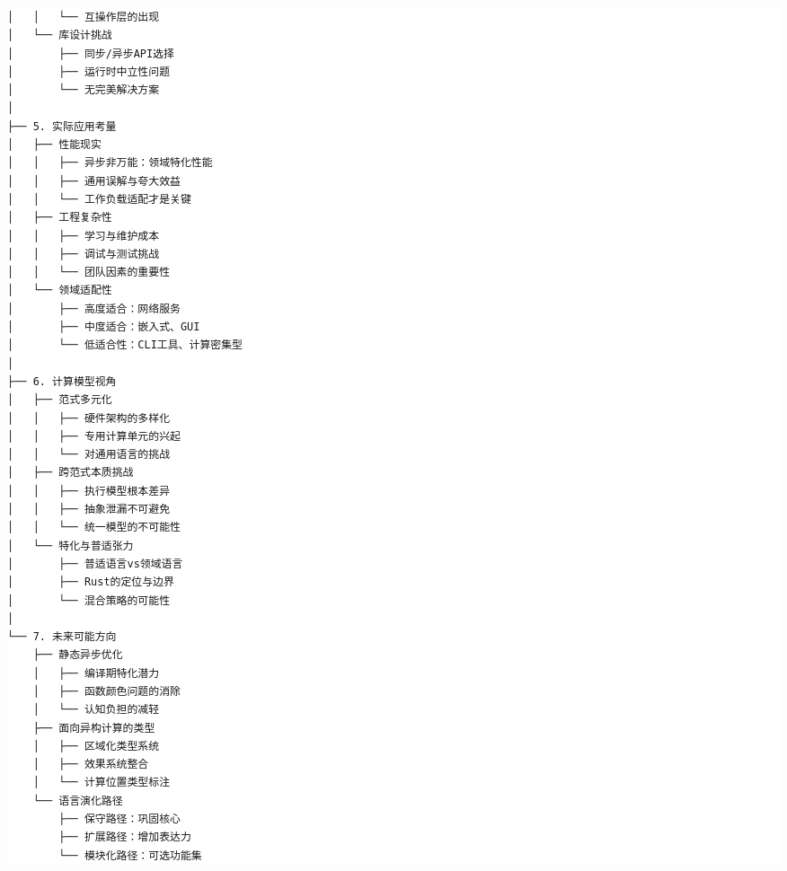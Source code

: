 ```text
│   │   └── 互操作层的出现
│   └── 库设计挑战
│       ├── 同步/异步API选择
│       ├── 运行时中立性问题
│       └── 无完美解决方案
│
├── 5. 实际应用考量
│   ├── 性能现实
│   │   ├── 异步非万能：领域特化性能
│   │   ├── 通用误解与夸大效益
│   │   └── 工作负载适配才是关键
│   ├── 工程复杂性
│   │   ├── 学习与维护成本
│   │   ├── 调试与测试挑战
│   │   └── 团队因素的重要性
│   └── 领域适配性
│       ├── 高度适合：网络服务
│       ├── 中度适合：嵌入式、GUI
│       └── 低适合性：CLI工具、计算密集型
│
├── 6. 计算模型视角
│   ├── 范式多元化
│   │   ├── 硬件架构的多样化
│   │   ├── 专用计算单元的兴起
│   │   └── 对通用语言的挑战
│   ├── 跨范式本质挑战
│   │   ├── 执行模型根本差异
│   │   ├── 抽象泄漏不可避免
│   │   └── 统一模型的不可能性
│   └── 特化与普适张力
│       ├── 普适语言vs领域语言
│       ├── Rust的定位与边界
│       └── 混合策略的可能性
│
└── 7. 未来可能方向
    ├── 静态异步优化
    │   ├── 编译期特化潜力
    │   ├── 函数颜色问题的消除
    │   └── 认知负担的减轻
    ├── 面向异构计算的类型
    │   ├── 区域化类型系统
    │   ├── 效果系统整合
    │   └── 计算位置类型标注
    └── 语言演化路径
        ├── 保守路径：巩固核心
        ├── 扩展路径：增加表达力
        └── 模块化路径：可选功能集
```
